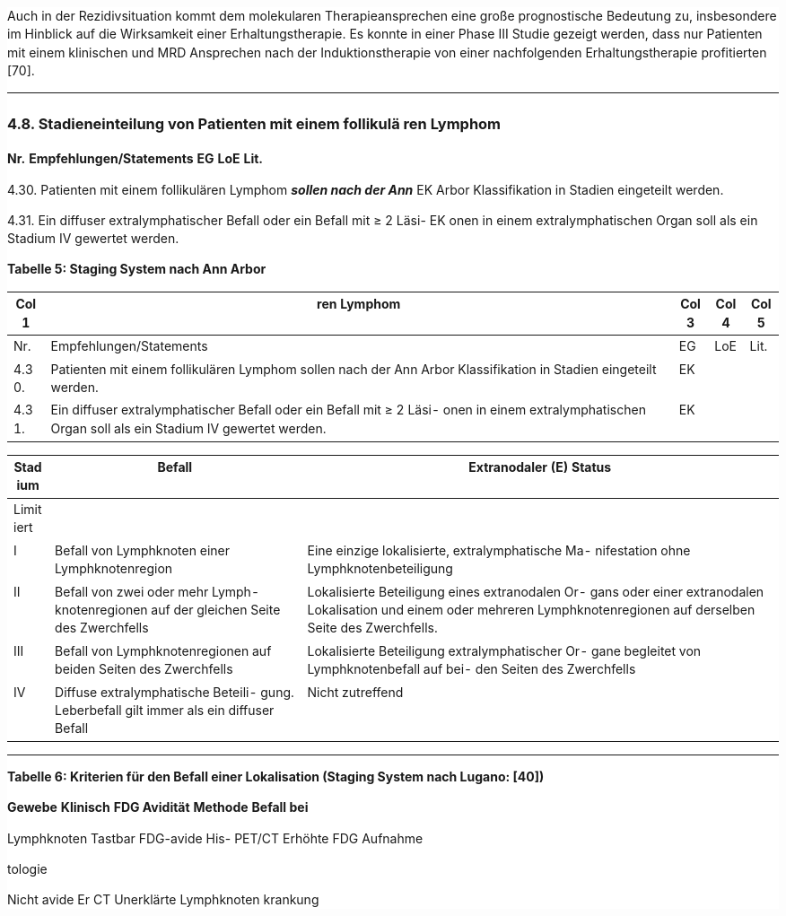 Auch in der Rezidivsituation kommt dem molekularen Therapieansprechen eine große
prognostische Bedeutung zu, insbesondere im Hinblick auf die Wirksamkeit einer Erhaltungstherapie. Es konnte in einer Phase III Studie gezeigt werden, dass nur Patienten mit
einem klinischen und MRD Ansprechen nach der Induktionstherapie von einer nachfolgenden Erhaltungstherapie profitierten [70].


-----

### 4.8. Stadieneinteilung von Patienten mit einem follikulä ren Lymphom

**Nr.** **Empfehlungen/Statements** **EG** **LoE** **Lit.**

4.30. Patienten mit einem follikulären Lymphom **_sollen nach der Ann_** EK
Arbor Klassifikation in Stadien eingeteilt werden.

4.31. Ein diffuser extralymphatischer Befall oder ein Befall mit ≥ 2 Läsi- EK
onen in einem extralymphatischen Organ soll als ein Stadium IV
gewertet werden.

**Tabelle 5: Staging System nach Ann Arbor**

|Col1|ren Lymphom|Col3|Col4|Col5|
|---|---|---|---|---|
|Nr.|Empfehlungen/Statements|EG|LoE|Lit.|
|4.30.|Patienten mit einem follikulären Lymphom sollen nach der Ann Arbor Klassifikation in Stadien eingeteilt werden.|EK|||
|4.31.|Ein diffuser extralymphatischer Befall oder ein Befall mit ≥ 2 Läsi- onen in einem extralymphatischen Organ soll als ein Stadium IV gewertet werden.|EK|||

|Stadium|Befall|Extranodaler (E) Status|
|---|---|---|
|Limitiert|||
|I|Befall von Lymphknoten einer Lymphknotenregion|Eine einzige lokalisierte, extralymphatische Ma- nifestation ohne Lymphknotenbeteiligung|
|II|Befall von zwei oder mehr Lymph- knotenregionen auf der gleichen Seite des Zwerchfells|Lokalisierte Beteiligung eines extranodalen Or- gans oder einer extranodalen Lokalisation und einem oder mehreren Lymphknotenregionen auf derselben Seite des Zwerchfells.|
|III|Befall von Lymphknotenregionen auf beiden Seiten des Zwerchfells|Lokalisierte Beteiligung extralymphatischer Or- gane begleitet von Lymphknotenbefall auf bei- den Seiten des Zwerchfells|
|IV|Diffuse extralymphatische Beteili- gung. Leberbefall gilt immer als ein diffuser Befall|Nicht zutreffend|


-----

**Tabelle 6: Kriterien für den Befall einer Lokalisation (Staging System nach Lugano: [40])**

**Gewebe** **Klinisch** **FDG Avidität** **Methode** **Befall bei**

Lymphknoten Tastbar FDG-avide His- PET/CT Erhöhte FDG Aufnahme

tologie

Nicht avide Er
CT Unerklärte Lymphknoten
krankung
